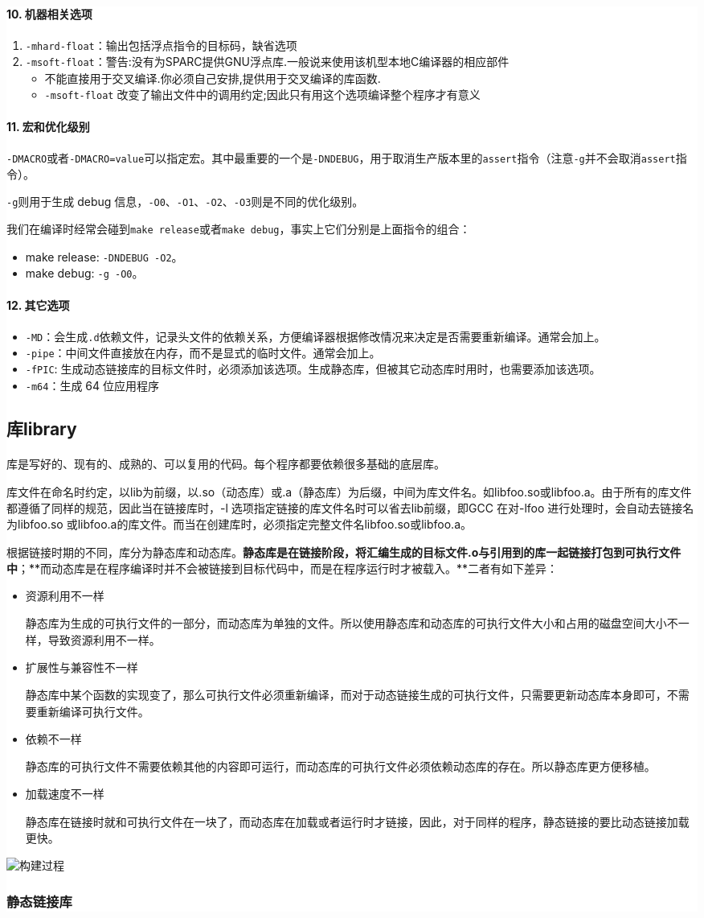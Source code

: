 #### 10. 机器相关选项

1. `-mhard-float`：输出包括浮点指令的目标码，缺省选项
2. `-msoft-float`：警告:没有为SPARC提供GNU浮点库.一般说来使用该机型本地C编译器的相应部件
   - 不能直接用于交叉编译.你必须自己安排,提供用于交叉编译的库函数.
   - `-msoft-float` 改变了输出文件中的调用约定;因此只有用这个选项编译整个程序才有意义

#### 11. 宏和优化级别

`-DMACRO`或者`-DMACRO=value`可以指定宏。其中最重要的一个是`-DNDEBUG`，用于取消生产版本里的`assert`指令（注意`-g`并不会取消`assert`指令）。

`-g`则用于生成 debug 信息，`-O0`、`-O1`、`-O2`、`-O3`则是不同的优化级别。

我们在编译时经常会碰到`make release`或者`make debug`，事实上它们分别是上面指令的组合：

- make release: `-DNDEBUG -O2`。
- make debug: `-g -O0`。

#### 12. 其它选项

- `-MD`：会生成`.d`依赖文件，记录头文件的依赖关系，方便编译器根据修改情况来决定是否需要重新编译。通常会加上。
- `-pipe`：中间文件直接放在内存，而不是显式的临时文件。通常会加上。
- `-fPIC`: 生成动态链接库的目标文件时，必须添加该选项。生成静态库，但被其它动态库时用时，也需要添加该选项。
- `-m64`：生成 64 位应用程序



## 库library

库是写好的、现有的、成熟的、可以复用的代码。每个程序都要依赖很多基础的底层库。

库文件在命名时约定，以lib为前缀，以.so（动态库）或.a（静态库）为后缀，中间为库文件名。如libfoo.so或libfoo.a。由于所有的库文件都遵循了同样的规范，因此当在链接库时，-l 选项指定链接的库文件名时可以省去lib前缀，即GCC 在对-lfoo 进行处理时，会自动去链接名为libfoo.so 或libfoo.a的库文件。而当在创建库时，必须指定完整文件名libfoo.so或libfoo.a。

根据链接时期的不同，库分为静态库和动态库。**静态库是在链接阶段，将汇编生成的目标文件.o与引用到的库一起链接打包到可执行文件中**；**而动态库是在程序编译时并不会被链接到目标代码中，而是在程序运行时才被载入。**二者有如下差异：

- 资源利用不一样

  静态库为生成的可执行文件的一部分，而动态库为单独的文件。所以使用静态库和动态库的可执行文件大小和占用的磁盘空间大小不一样，导致资源利用不一样。

- 扩展性与兼容性不一样

  静态库中某个函数的实现变了，那么可执行文件必须重新编译，而对于动态链接生成的可执行文件，只需要更新动态库本身即可，不需要重新编译可执行文件。

- 依赖不一样

  静态库的可执行文件不需要依赖其他的内容即可运行，而动态库的可执行文件必须依赖动态库的存在。所以静态库更方便移植。

- 加载速度不一样

  静态库在链接时就和可执行文件在一块了，而动态库在加载或者运行时才链接，因此，对于同样的程序，静态链接的要比动态链接加载更快。

![构建过程](https://my-pic-bed.oss-cn-chengdu.aliyuncs.com/typora_picture/%E6%9E%84%E5%BB%BA%E8%BF%87%E7%A8%8B.png)





### 静态链接库
